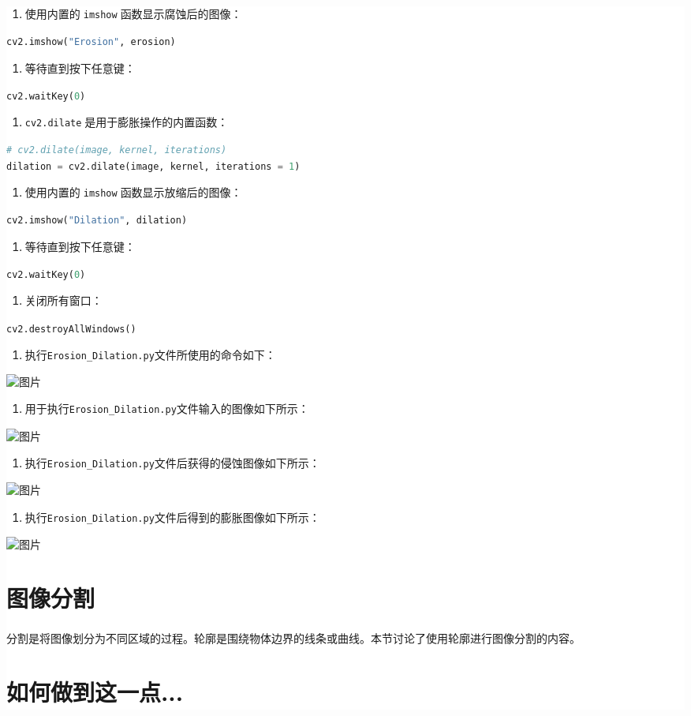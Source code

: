 1.  使用内置的 `imshow` 函数显示腐蚀后的图像：

```py
cv2.imshow("Erosion", erosion) 
```

1.  等待直到按下任意键：

```py
cv2.waitKey(0) 
```

1.  `cv2.dilate` 是用于膨胀操作的内置函数：

```py
# cv2.dilate(image, kernel, iterations) 
dilation = cv2.dilate(image, kernel, iterations = 1) 
```

1.  使用内置的 `imshow` 函数显示放缩后的图像：

```py
cv2.imshow("Dilation", dilation) 
```

1.  等待直到按下任意键：

```py
cv2.waitKey(0) 
```

1.  关闭所有窗口：

```py
cv2.destroyAllWindows()
```

1.  执行`Erosion_Dilation.py`文件所使用的命令如下：

![图片](img/d3cdbe8d-73a7-429c-8b79-0e4d5c346e60.png)

1.  用于执行`Erosion_Dilation.py`文件输入的图像如下所示：

![图片](img/37197915-ef15-4ca8-9b11-7c349c02f6cf.png)

1.  执行`Erosion_Dilation.py`文件后获得的侵蚀图像如下所示：

![图片](img/d05d9b14-1081-412a-9586-98ebcb87189f.png)

1.  执行`Erosion_Dilation.py`文件后得到的膨胀图像如下所示：

![图片](img/f2633fde-b795-4165-8041-41281564fa02.png)

# 图像分割

分割是将图像划分为不同区域的过程。轮廓是围绕物体边界的线条或曲线。本节讨论了使用轮廓进行图像分割的内容。

# 如何做到这一点...
